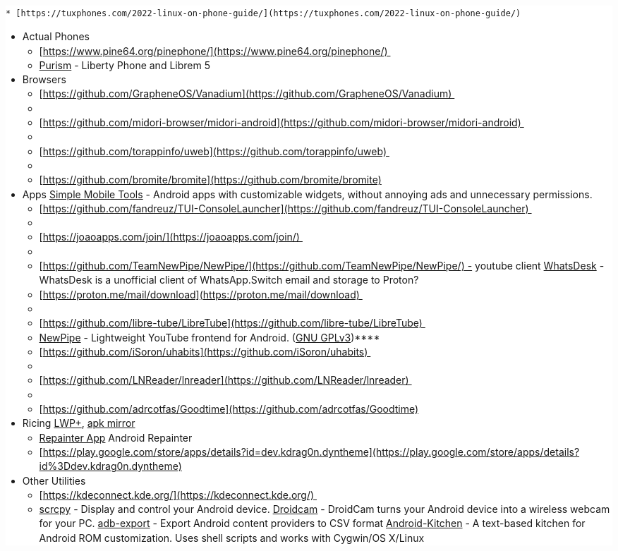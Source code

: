     * [https://tuxphones.com/2022-linux-on-phone-guide/](https://tuxphones.com/2022-linux-on-phone-guide/)
- Actual Phones [](https://www.pine64.org/pinephone/)
    * [https://www.pine64.org/pinephone/](https://www.pine64.org/pinephone/) 
    * [](https://puri.sm/products/)[Purism](https://puri.sm/products/) - Liberty Phone and Librem 5
- Browsers [](https://github.com/GrapheneOS/Vanadium)
    * [https://github.com/GrapheneOS/Vanadium](https://github.com/GrapheneOS/Vanadium) 
    * [](https://github.com/midori-browser/midori-android)
    * [https://github.com/midori-browser/midori-android](https://github.com/midori-browser/midori-android) 
    * [](https://github.com/torappinfo/uweb)
    * [https://github.com/torappinfo/uweb](https://github.com/torappinfo/uweb) 
    * [](https://github.com/bromite/bromite)
    * [https://github.com/bromite/bromite](https://github.com/bromite/bromite)
- Apps [](https://simplemobiletools.github.io/)[Simple Mobile Tools](https://simplemobiletools.github.io/) - Android apps with customizable widgets, without annoying ads and unnecessary permissions. [](https://github.com/fandreuz/TUI-ConsoleLauncher)
    * [https://github.com/fandreuz/TUI-ConsoleLauncher](https://github.com/fandreuz/TUI-ConsoleLauncher) 
    * [](https://joaoapps.com/join/)
    * [https://joaoapps.com/join/](https://joaoapps.com/join/) 
    * [](https://github.com/TeamNewPipe/NewPipe/)
    * [https://github.com/TeamNewPipe/NewPipe/](https://github.com/TeamNewPipe/NewPipe/) - youtube client [](https://zerkc.gitlab.io/whatsdesk/)[WhatsDesk](https://zerkc.gitlab.io/whatsdesk/) - WhatsDesk is a unofficial client of WhatsApp.Switch email and storage to Proton? [](https://proton.me/mail/download)
    * [https://proton.me/mail/download](https://proton.me/mail/download) 
    * [](https://github.com/libre-tube/LibreTube)
    * [https://github.com/libre-tube/LibreTube](https://github.com/libre-tube/LibreTube) 
    * [](https://newpipe.schabi.org/)[NewPipe](https://newpipe.schabi.org/) - Lightweight YouTube frontend for Android. ([GNU GPLv3](https://github.com/TeamNewPipe/NewPipe/blob/master/LICENSE))**** [](https://github.com/iSoron/uhabits)
    * [https://github.com/iSoron/uhabits](https://github.com/iSoron/uhabits) 
    * [](https://github.com/LNReader/lnreader)
    * [https://github.com/LNReader/lnreader](https://github.com/LNReader/lnreader) 
    * [](https://github.com/adrcotfas/Goodtime)
    * [https://github.com/adrcotfas/Goodtime](https://github.com/adrcotfas/Goodtime)
- Ricing [](https://play.google.com/store/apps/details?id%3Dcom.lb.lwp_plus%26hl%3Den_US)[LWP+](https://play.google.com/store/apps/details?id%3Dcom.lb.lwp_plus%26hl%3Den_US), [](https://www.apkmirror.com/apk/androiddeveloperlb/lwp-live-wallpaper-with-customized-colors/lwp-live-wallpaper-with-customized-colors-2-62-release/lwp-dynamic-colors-2-62-android-apk-download/%23description)[apk mirror](https://www.apkmirror.com/apk/androiddeveloperlb/lwp-live-wallpaper-with-customized-colors/lwp-live-wallpaper-with-customized-colors-2-62-release/lwp-dynamic-colors-2-62-android-apk-download/%23description) 
    * [](https://repainter.app/)[Repainter App](https://repainter.app/) Android Repainter [](https://play.google.com/store/apps/details?id%3Ddev.kdrag0n.dyntheme)
    * [https://play.google.com/store/apps/details?id=dev.kdrag0n.dyntheme](https://play.google.com/store/apps/details?id%3Ddev.kdrag0n.dyntheme)
- Other Utilities [](https://kdeconnect.kde.org/)
    * [https://kdeconnect.kde.org/](https://kdeconnect.kde.org/) 
    * [](https://github.com/Genymobile/scrcpy)[scrcpy](https://github.com/Genymobile/scrcpy) - Display and control your Android device. [](https://www.dev47apps.com/)[Droidcam](https://www.dev47apps.com/) - DroidCam turns your Android device into a wireless webcam for your PC. [](https://github.com/sromku/adb-export)[adb-export](https://github.com/sromku/adb-export) - Export Android content providers to CSV format [](https://github.com/dsixda/Android-Kitchen)[Android-Kitchen](https://github.com/dsixda/Android-Kitchen) - A text-based kitchen for Android ROM customization. Uses shell scripts and works with Cygwin/OS X/Linux
